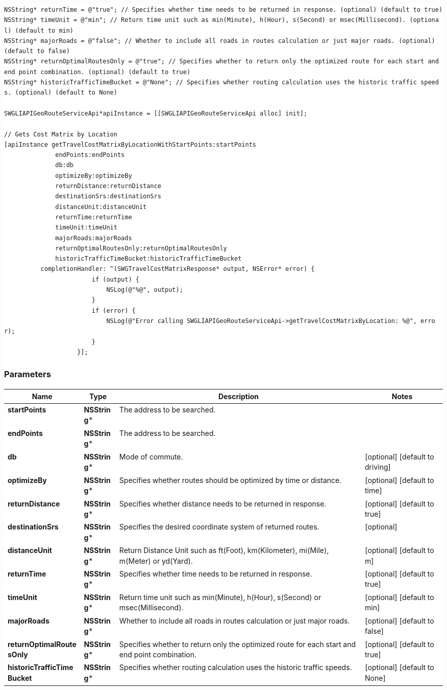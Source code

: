 ```objc
NSString* returnTime = @"true"; // Specifies whether time needs to be returned in response. (optional) (default to true)
NSString* timeUnit = @"min"; // Return time unit such as min(Minute), h(Hour), s(Second) or msec(Millisecond). (optional) (default to min)
NSString* majorRoads = @"false"; // Whether to include all roads in routes calculation or just major roads. (optional) (default to false)
NSString* returnOptimalRoutesOnly = @"true"; // Specifies whether to return only the optimized route for each start and end point combination. (optional) (default to true)
NSString* historicTrafficTimeBucket = @"None"; // Specifies whether routing calculation uses the historic traffic speeds. (optional) (default to None)

SWGLIAPIGeoRouteServiceApi*apiInstance = [[SWGLIAPIGeoRouteServiceApi alloc] init];

// Gets Cost Matrix by Location
[apiInstance getTravelCostMatrixByLocationWithStartPoints:startPoints
              endPoints:endPoints
              db:db
              optimizeBy:optimizeBy
              returnDistance:returnDistance
              destinationSrs:destinationSrs
              distanceUnit:distanceUnit
              returnTime:returnTime
              timeUnit:timeUnit
              majorRoads:majorRoads
              returnOptimalRoutesOnly:returnOptimalRoutesOnly
              historicTrafficTimeBucket:historicTrafficTimeBucket
          completionHandler: ^(SWGTravelCostMatrixResponse* output, NSError* error) {
                        if (output) {
                            NSLog(@"%@", output);
                        }
                        if (error) {
                            NSLog(@"Error calling SWGLIAPIGeoRouteServiceApi->getTravelCostMatrixByLocation: %@", error);
                        }
                    }];
```

### Parameters

Name | Type | Description  | Notes
------------- | ------------- | ------------- | -------------
 **startPoints** | **NSString***| The address to be searched. | 
 **endPoints** | **NSString***| The address to be searched. | 
 **db** | **NSString***| Mode of commute. | [optional] [default to driving]
 **optimizeBy** | **NSString***| Specifies whether routes should be optimized by time or distance. | [optional] [default to time]
 **returnDistance** | **NSString***| Specifies whether distance needs to be returned in response. | [optional] [default to true]
 **destinationSrs** | **NSString***| Specifies the desired coordinate system of returned routes. | [optional] 
 **distanceUnit** | **NSString***| Return Distance Unit such as ft(Foot), km(Kilometer), mi(Mile), m(Meter) or yd(Yard). | [optional] [default to m]
 **returnTime** | **NSString***| Specifies whether time needs to be returned in response. | [optional] [default to true]
 **timeUnit** | **NSString***| Return time unit such as min(Minute), h(Hour), s(Second) or msec(Millisecond). | [optional] [default to min]
 **majorRoads** | **NSString***| Whether to include all roads in routes calculation or just major roads. | [optional] [default to false]
 **returnOptimalRoutesOnly** | **NSString***| Specifies whether to return only the optimized route for each start and end point combination. | [optional] [default to true]
 **historicTrafficTimeBucket** | **NSString***| Specifies whether routing calculation uses the historic traffic speeds. | [optional] [default to None]
